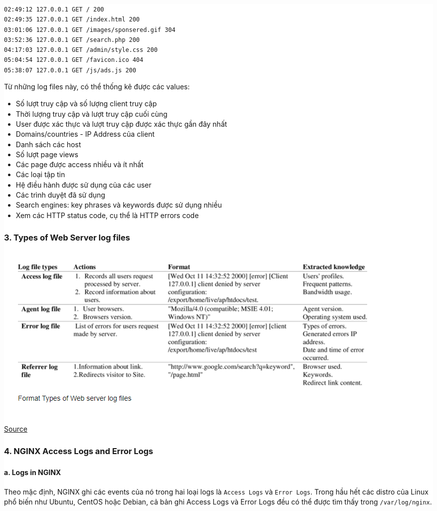 ```
02:49:12 127.0.0.1 GET / 200
02:49:35 127.0.0.1 GET /index.html 200
03:01:06 127.0.0.1 GET /images/sponsered.gif 304
03:52:36 127.0.0.1 GET /search.php 200
04:17:03 127.0.0.1 GET /admin/style.css 200
05:04:54 127.0.0.1 GET /favicon.ico 404
05:38:07 127.0.0.1 GET /js/ads.js 200
```
Từ những log files này, có thể thống kê được các values:

- Số lượt truy cập và số lượng client truy cập
- Thời lượng truy cập và lượt truy cập cuối cùng
- User được xác thực và lượt truy cập được xác thực gần đây nhất
- Domains/countries - IP Address của client
- Danh sách các host
- Số lượt page views
- Các page được access nhiều và ít nhất
- Các loại tập tin
- Hệ điều hành được sử dụng của các user
- Các trình duyệt đã sử dụng
- Search engines: key phrases và keywords được sử dụng nhiều
- Xem các HTTP status code, cụ thể là HTTP errors code

### 3. Types of Web Server log files

![](./images/Format-Types-of-Web-server-log-files.png)

[Source](https://www.researchgate.net/figure/Format-Types-of-Web-server-log-files_tbl1_308114719)
### 4. NGINX Access Logs and Error Logs
#### a. Logs in NGINX

Theo mặc định, NGINX ghi các events của nó trong hai loại logs là `Access Logs` và `Error Logs`. Trong hầu hết các distro của Linux phổ biến như Ubuntu, CentOS hoặc Debian, cả bản ghi Access Logs và Error Logs đều có thể được tìm thấy trong `/var/log/nginx`.
